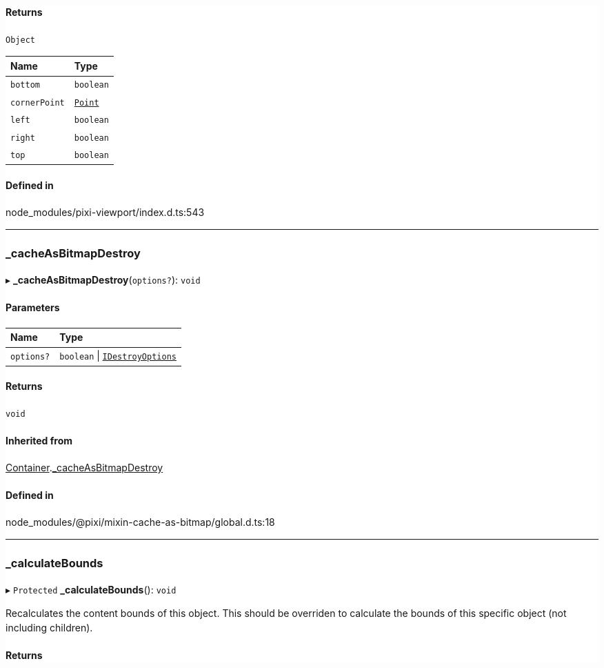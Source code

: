 #### Returns

`Object`

| Name | Type |
| :------ | :------ |
| `bottom` | `boolean` |
| `cornerPoint` | [`Point`](components_ClusterNodeContainer._internal_.Point.md) |
| `left` | `boolean` |
| `right` | `boolean` |
| `top` | `boolean` |

#### Defined in

node_modules/pixi-viewport/index.d.ts:543

___

### \_cacheAsBitmapDestroy

▸ **_cacheAsBitmapDestroy**(`options?`): `void`

#### Parameters

| Name | Type |
| :------ | :------ |
| `options?` | `boolean` \| [`IDestroyOptions`](../interfaces/components_ClusterNodeContainer._internal_.IDestroyOptions.md) |

#### Returns

`void`

#### Inherited from

[Container](components_ClusterNodeContainer._internal_.Container.md).[_cacheAsBitmapDestroy](components_ClusterNodeContainer._internal_.Container.md#_cacheasbitmapdestroy)

#### Defined in

node_modules/@pixi/mixin-cache-as-bitmap/global.d.ts:18

___

### \_calculateBounds

▸ `Protected` **_calculateBounds**(): `void`

Recalculates the content bounds of this object. This should be overriden to
calculate the bounds of this specific object (not including children).

#### Returns
